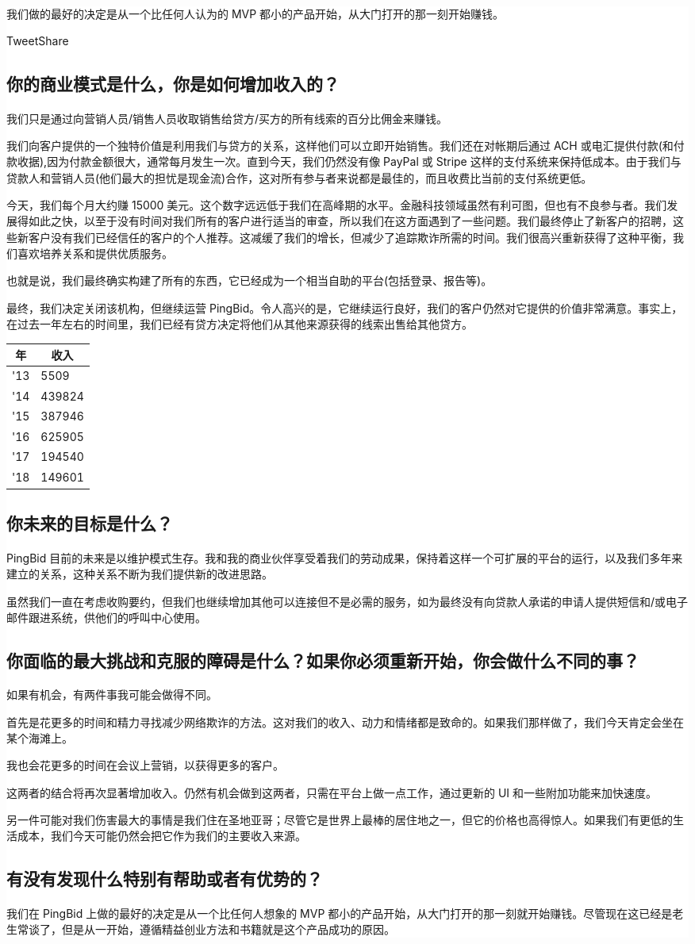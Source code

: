 我们做的最好的决定是从一个比任何人认为的 MVP 都小的产品开始，从大门打开的那一刻开始赚钱。

TweetShare

## 你的商业模式是什么，你是如何增加收入的？

我们只是通过向营销人员/销售人员收取销售给贷方/买方的所有线索的百分比佣金来赚钱。

我们向客户提供的一个独特价值是利用我们与贷方的关系，这样他们可以立即开始销售。我们还在对帐期后通过 ACH 或电汇提供付款(和付款收据),因为付款金额很大，通常每月发生一次。直到今天，我们仍然没有像 PayPal 或 Stripe 这样的支付系统来保持低成本。由于我们与贷款人和营销人员(他们最大的担忧是现金流)合作，这对所有参与者来说都是最佳的，而且收费比当前的支付系统更低。

今天，我们每个月大约赚 15000 美元。这个数字远远低于我们在高峰期的水平。金融科技领域虽然有利可图，但也有不良参与者。我们发展得如此之快，以至于没有时间对我们所有的客户进行适当的审查，所以我们在这方面遇到了一些问题。我们最终停止了新客户的招聘，这些新客户没有我们已经信任的客户的个人推荐。这减缓了我们的增长，但减少了追踪欺诈所需的时间。我们很高兴重新获得了这种平衡，我们喜欢培养关系和提供优质服务。

也就是说，我们最终确实构建了所有的东西，它已经成为一个相当自助的平台(包括登录、报告等)。

最终，我们决定关闭该机构，但继续运营 PingBid。令人高兴的是，它继续运行良好，我们的客户仍然对它提供的价值非常满意。事实上，在过去一年左右的时间里，我们已经有贷方决定将他们从其他来源获得的线索出售给其他贷方。

| 年 | 收入 |
| --- | --- |
| '13 | 5509 |
| '14 | 439824 |
| '15 | 387946 |
| '16 | 625905 |
| '17 | 194540 |
| '18 | 149601 |

## 你未来的目标是什么？

PingBid 目前的未来是以维护模式生存。我和我的商业伙伴享受着我们的劳动成果，保持着这样一个可扩展的平台的运行，以及我们多年来建立的关系，这种关系不断为我们提供新的改进思路。

虽然我们一直在考虑收购要约，但我们也继续增加其他可以连接但不是必需的服务，如为最终没有向贷款人承诺的申请人提供短信和/或电子邮件跟进系统，供他们的呼叫中心使用。

## 你面临的最大挑战和克服的障碍是什么？如果你必须重新开始，你会做什么不同的事？

如果有机会，有两件事我可能会做得不同。

首先是花更多的时间和精力寻找减少网络欺诈的方法。这对我们的收入、动力和情绪都是致命的。如果我们那样做了，我们今天肯定会坐在某个海滩上。

我也会花更多的时间在会议上营销，以获得更多的客户。

这两者的结合将再次显著增加收入。仍然有机会做到这两者，只需在平台上做一点工作，通过更新的 UI 和一些附加功能来加快速度。

另一件可能对我们伤害最大的事情是我们住在圣地亚哥；尽管它是世界上最棒的居住地之一，但它的价格也高得惊人。如果我们有更低的生活成本，我们今天可能仍然会把它作为我们的主要收入来源。

## 有没有发现什么特别有帮助或者有优势的？

我们在 PingBid 上做的最好的决定是从一个比任何人想象的 MVP 都小的产品开始，从大门打开的那一刻就开始赚钱。尽管现在这已经是老生常谈了，但是从一开始，遵循精益创业方法和书籍就是这个产品成功的原因。

